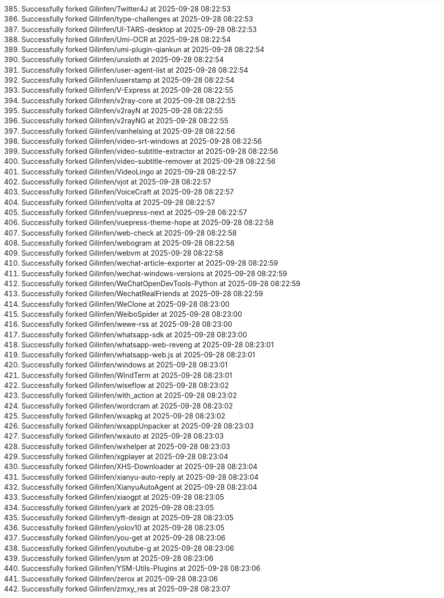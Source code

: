 385. Successfully forked Gilinfen/Twitter4J at 2025-09-28 08:22:53
386. Successfully forked Gilinfen/type-challenges at 2025-09-28 08:22:53
387. Successfully forked Gilinfen/UI-TARS-desktop at 2025-09-28 08:22:53
388. Successfully forked Gilinfen/Umi-OCR at 2025-09-28 08:22:54
389. Successfully forked Gilinfen/umi-plugin-qiankun at 2025-09-28 08:22:54
390. Successfully forked Gilinfen/unsloth at 2025-09-28 08:22:54
391. Successfully forked Gilinfen/user-agent-list at 2025-09-28 08:22:54
392. Successfully forked Gilinfen/userstamp at 2025-09-28 08:22:54
393. Successfully forked Gilinfen/V-Express at 2025-09-28 08:22:55
394. Successfully forked Gilinfen/v2ray-core at 2025-09-28 08:22:55
395. Successfully forked Gilinfen/v2rayN at 2025-09-28 08:22:55
396. Successfully forked Gilinfen/v2rayNG at 2025-09-28 08:22:55
397. Successfully forked Gilinfen/vanhelsing at 2025-09-28 08:22:56
398. Successfully forked Gilinfen/video-srt-windows at 2025-09-28 08:22:56
399. Successfully forked Gilinfen/video-subtitle-extractor at 2025-09-28 08:22:56
400. Successfully forked Gilinfen/video-subtitle-remover at 2025-09-28 08:22:56
401. Successfully forked Gilinfen/VideoLingo at 2025-09-28 08:22:57
402. Successfully forked Gilinfen/vjot at 2025-09-28 08:22:57
403. Successfully forked Gilinfen/VoiceCraft at 2025-09-28 08:22:57
404. Successfully forked Gilinfen/volta at 2025-09-28 08:22:57
405. Successfully forked Gilinfen/vuepress-next at 2025-09-28 08:22:57
406. Successfully forked Gilinfen/vuepress-theme-hope at 2025-09-28 08:22:58
407. Successfully forked Gilinfen/web-check at 2025-09-28 08:22:58
408. Successfully forked Gilinfen/webogram at 2025-09-28 08:22:58
409. Successfully forked Gilinfen/webvm at 2025-09-28 08:22:58
410. Successfully forked Gilinfen/wechat-article-exporter at 2025-09-28 08:22:59
411. Successfully forked Gilinfen/wechat-windows-versions at 2025-09-28 08:22:59
412. Successfully forked Gilinfen/WeChatOpenDevTools-Python at 2025-09-28 08:22:59
413. Successfully forked Gilinfen/WechatRealFriends at 2025-09-28 08:22:59
414. Successfully forked Gilinfen/WeClone at 2025-09-28 08:23:00
415. Successfully forked Gilinfen/WeiboSpider at 2025-09-28 08:23:00
416. Successfully forked Gilinfen/wewe-rss at 2025-09-28 08:23:00
417. Successfully forked Gilinfen/whatsapp-sdk at 2025-09-28 08:23:00
418. Successfully forked Gilinfen/whatsapp-web-reveng at 2025-09-28 08:23:01
419. Successfully forked Gilinfen/whatsapp-web.js at 2025-09-28 08:23:01
420. Successfully forked Gilinfen/windows at 2025-09-28 08:23:01
421. Successfully forked Gilinfen/WindTerm at 2025-09-28 08:23:01
422. Successfully forked Gilinfen/wiseflow at 2025-09-28 08:23:02
423. Successfully forked Gilinfen/with_action at 2025-09-28 08:23:02
424. Successfully forked Gilinfen/wordcram at 2025-09-28 08:23:02
425. Successfully forked Gilinfen/wxapkg at 2025-09-28 08:23:02
426. Successfully forked Gilinfen/wxappUnpacker at 2025-09-28 08:23:03
427. Successfully forked Gilinfen/wxauto at 2025-09-28 08:23:03
428. Successfully forked Gilinfen/wxhelper at 2025-09-28 08:23:03
429. Successfully forked Gilinfen/xgplayer at 2025-09-28 08:23:04
430. Successfully forked Gilinfen/XHS-Downloader at 2025-09-28 08:23:04
431. Successfully forked Gilinfen/xianyu-auto-reply at 2025-09-28 08:23:04
432. Successfully forked Gilinfen/XianyuAutoAgent at 2025-09-28 08:23:04
433. Successfully forked Gilinfen/xiaogpt at 2025-09-28 08:23:05
434. Successfully forked Gilinfen/yark at 2025-09-28 08:23:05
435. Successfully forked Gilinfen/yft-design at 2025-09-28 08:23:05
436. Successfully forked Gilinfen/yolov10 at 2025-09-28 08:23:05
437. Successfully forked Gilinfen/you-get at 2025-09-28 08:23:06
438. Successfully forked Gilinfen/youtube-g at 2025-09-28 08:23:06
439. Successfully forked Gilinfen/ysm at 2025-09-28 08:23:06
440. Successfully forked Gilinfen/YSM-Utils-Plugins at 2025-09-28 08:23:06
441. Successfully forked Gilinfen/zerox at 2025-09-28 08:23:06
442. Successfully forked Gilinfen/zmxy_res at 2025-09-28 08:23:07

